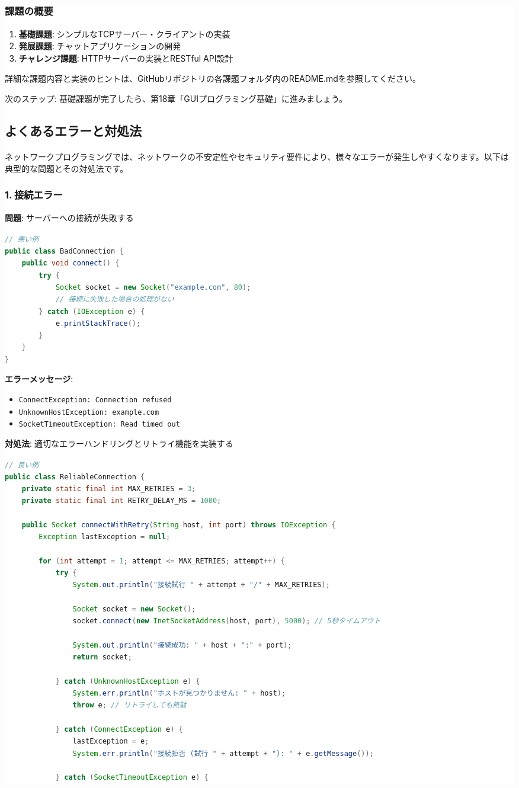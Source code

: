 ### 課題の概要

1. **基礎課題**: シンプルなTCPサーバー・クライアントの実装
2. **発展課題**: チャットアプリケーションの開発
3. **チャレンジ課題**: HTTPサーバーの実装とRESTful API設計

詳細な課題内容と実装のヒントは、GitHubリポジトリの各課題フォルダ内のREADME.mdを参照してください。

次のステップ: 基礎課題が完了したら、第18章「GUIプログラミング基礎」に進みましょう。

## よくあるエラーと対処法

ネットワークプログラミングでは、ネットワークの不安定性やセキュリティ要件により、様々なエラーが発生しやすくなります。以下は典型的な問題とその対処法です。

### 1. 接続エラー

**問題**: サーバーへの接続が失敗する

```java
// 悪い例
public class BadConnection {
    public void connect() {
        try {
            Socket socket = new Socket("example.com", 80);
            // 接続に失敗した場合の処理がない
        } catch (IOException e) {
            e.printStackTrace();
        }
    }
}
```

**エラーメッセージ**: 
- `ConnectException: Connection refused`
- `UnknownHostException: example.com`
- `SocketTimeoutException: Read timed out`

**対処法**: 適切なエラーハンドリングとリトライ機能を実装する

```java
// 良い例
public class ReliableConnection {
    private static final int MAX_RETRIES = 3;
    private static final int RETRY_DELAY_MS = 1000;
    
    public Socket connectWithRetry(String host, int port) throws IOException {
        Exception lastException = null;
        
        for (int attempt = 1; attempt <= MAX_RETRIES; attempt++) {
            try {
                System.out.println("接続試行 " + attempt + "/" + MAX_RETRIES);
                
                Socket socket = new Socket();
                socket.connect(new InetSocketAddress(host, port), 5000); // 5秒タイムアウト
                
                System.out.println("接続成功: " + host + ":" + port);
                return socket;
                
            } catch (UnknownHostException e) {
                System.err.println("ホストが見つかりません: " + host);
                throw e; // リトライしても無駄
                
            } catch (ConnectException e) {
                lastException = e;
                System.err.println("接続拒否 (試行 " + attempt + "): " + e.getMessage());
                
            } catch (SocketTimeoutException e) {
```
